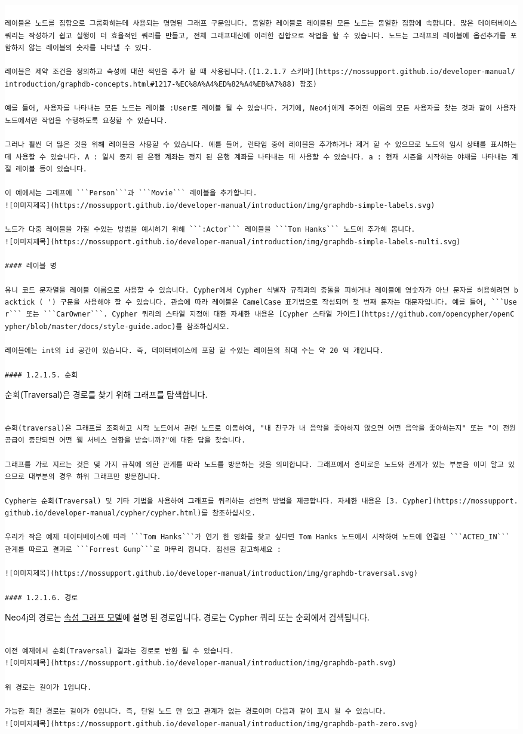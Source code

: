 ```

레이블은 노드를 집합으로 그룹화하는데 사용되는 명명된 그래프 구문입니다. 동일한 레이블로 레이블된 모든 노드는 동일한 집합에 속합니다. 많은 데이터베이스 쿼리는 작성하기 쉽고 실행이 더 효율적인 쿼리를 만들고, 전체 그래프대신에 이러한 집합으로 작업을 할 수 있습니다. 노드는 그래프의 레이블에 옵션추가를 포함하지 않는 레이블의 숫자를 나타낼 수 있다.

레이블은 제약 조건을 정의하고 속성에 대한 색인을 추가 할 때 사용됩니다.([1.2.1.7 스키마](https://mossupport.github.io/developer-manual/introduction/graphdb-concepts.html#1217-%EC%8A%A4%ED%82%A4%EB%A7%88) 참조)

예를 들어, 사용자를 나타내는 모든 노드는 레이블 :User로 레이블 될 수 있습니다. 거기에, Neo4j에게 주어진 이름의 모든 사용자를 찾는 것과 같이 사용자 노드에서만 작업을 수행하도록 요청할 수 있습니다.

그러나 훨씬 더 많은 것을 위해 레이블을 사용할 수 있습니다. 예를 들어, 런타임 중에 레이블을 추가하거나 제거 할 수 있으므로 노드의 임시 상태를 표시하는 데 사용할 수 있습니다. A : 일시 중지 된 은행 계좌는 정지 된 은행 계좌를 나타내는 데 사용할 수 있습니다. a : 현재 시즌을 시작하는 야채를 나타내는 계절 레이블 등이 있습니다.

이 예에서는 그래프에 ```Person```과 ```Movie``` 레이블을 추가합니다.
![이미지제목](https://mossupport.github.io/developer-manual/introduction/img/graphdb-simple-labels.svg)

노드가 다중 레이블을 가질 수있는 방법을 예시하기 위해 ```:Actor``` 레이블을 ```Tom Hanks``` 노드에 추가해 봅니다.
![이미지제목](https://mossupport.github.io/developer-manual/introduction/img/graphdb-simple-labels-multi.svg)

#### 레이블 명

유니 코드 문자열을 레이블 이름으로 사용할 수 있습니다. Cypher에서 Cypher 식별자 규칙과의 충돌을 피하거나 레이블에 영숫자가 아닌 문자를 허용하려면 backtick ( ') 구문을 사용해야 할 수 있습니다. 관습에 따라 레이블은 CamelCase 표기법으로 작성되며 첫 번째 문자는 대문자입니다. 예를 들어, ```User``` 또는 ```CarOwner```. Cypher 쿼리의 스타일 지정에 대한 자세한 내용은 [Cypher 스타일 가이드](https://github.com/opencypher/openCypher/blob/master/docs/style-guide.adoc)를 참조하십시오.

레이블에는 int의 id 공간이 있습니다. 즉, 데이터베이스에 포함 할 수있는 레이블의 최대 수는 약 20 억 개입니다.

#### 1.2.1.5. 순회

```
순회(Traversal)은 경로를 찾기 위해 그래프를 탐색합니다.
```

순회(traversal)은 그래프를 조회하고 시작 노드에서 관련 노드로 이동하여, "내 친구가 내 음악을 좋아하지 않으면 어떤 음악을 좋아하는지" 또는 "이 전원 공급이 중단되면 어떤 웹 서비스 영향을 받습니까?"에 대한 답을 찾습니다.

그래프를 가로 지르는 것은 몇 가지 규칙에 의한 관계를 따라 노드를 방문하는 것을 의미합니다. 그래프에서 흥미로운 노드와 관계가 있는 부분을 이미 알고 있으므로 대부분의 경우 하위 그래프만 방문합니다.

Cypher는 순회(Traversal) 및 기타 기법을 사용하여 그래프를 쿼리하는 선언적 방법을 제공합니다. 자세한 내용은 [3. Cypher](https://mossupport.github.io/developer-manual/cypher/cypher.html)를 참조하십시오.

우리가 작은 예제 데이터베이스에 따라 ```Tom Hanks```가 연기 한 영화를 찾고 싶다면 Tom Hanks 노드에서 시작하여 노드에 연결된 ```ACTED_IN``` 관계를 따르고 결과로 ```Forrest Gump```로 마무리 합니다. 점선을 참고하세요 :

![이미지제목](https://mossupport.github.io/developer-manual/introduction/img/graphdb-traversal.svg)

#### 1.2.1.6. 경로

```
Neo4j의 경로는 [속성 그래프 모델](https://mossupport.github.io/developer-manual/introduction/graphdb-concepts.html)에 설명 된 경로입니다. 경로는 Cypher 쿼리 또는 순회에서 검색됩니다.
```

이전 예제에서 순회(Traversal) 결과는 경로로 반환 될 수 있습니다.
![이미지제목](https://mossupport.github.io/developer-manual/introduction/img/graphdb-path.svg)

위 경로는 길이가 1입니다.

가능한 최단 경로는 길이가 0입니다. 즉, 단일 노드 만 있고 관계가 없는 경로이며 다음과 같이 표시 될 수 있습니다.
![이미지제목](https://mossupport.github.io/developer-manual/introduction/img/graphdb-path-zero.svg)

```